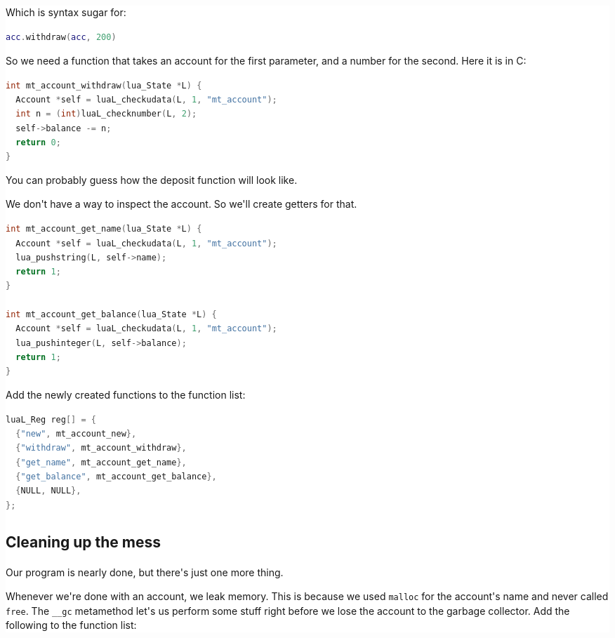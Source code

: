 Which is syntax sugar for:

```lua
acc.withdraw(acc, 200)
```

So we need a function that takes an account for the first parameter, and a
number for the second. Here it is in C:

```c
int mt_account_withdraw(lua_State *L) {
  Account *self = luaL_checkudata(L, 1, "mt_account");
  int n = (int)luaL_checknumber(L, 2);
  self->balance -= n;
  return 0;
}
```

You can probably guess how the deposit function will look like.

We don't have a way to inspect the account. So we'll create getters for that.

```c
int mt_account_get_name(lua_State *L) {
  Account *self = luaL_checkudata(L, 1, "mt_account");
  lua_pushstring(L, self->name);
  return 1;
}

int mt_account_get_balance(lua_State *L) {
  Account *self = luaL_checkudata(L, 1, "mt_account");
  lua_pushinteger(L, self->balance);
  return 1;
}
```

Add the newly created functions to the function list:

```c
luaL_Reg reg[] = {
  {"new", mt_account_new},
  {"withdraw", mt_account_withdraw},
  {"get_name", mt_account_get_name},
  {"get_balance", mt_account_get_balance},
  {NULL, NULL},
};
```

## Cleaning up the mess

Our program is nearly done, but there's just one more thing.

Whenever we're done with an account, we leak memory. This is because we used
`malloc` for the account's name and never called `free`. The `__gc`
metamethod let's us perform some stuff right before we lose the account to
the garbage collector. Add the following to the function list:
